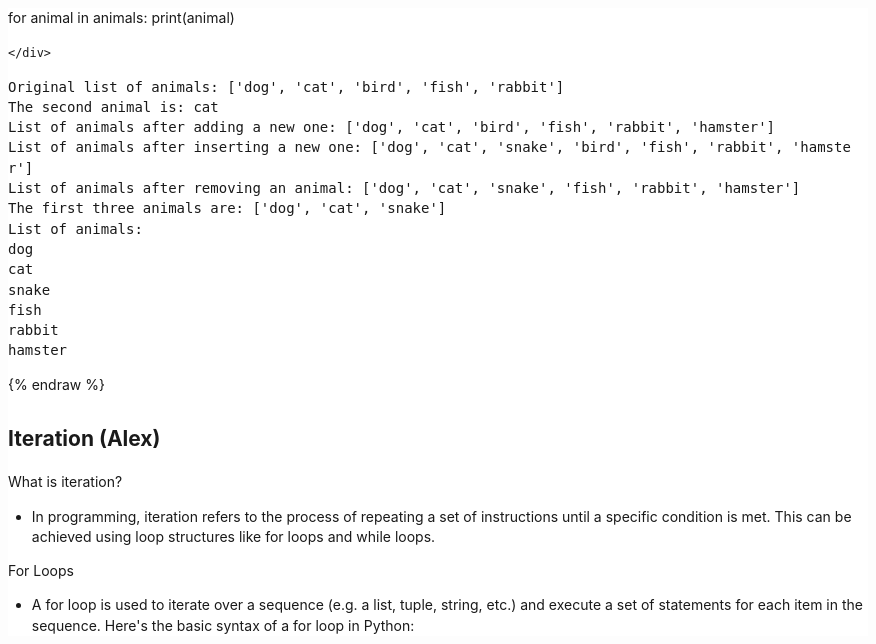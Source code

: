 <span class="k">for</span> <span class="n">animal</span> <span class="ow">in</span> <span class="n">animals</span><span class="p">:</span>
    <span class="nb">print</span><span class="p">(</span><span class="n">animal</span><span class="p">)</span>
</pre></div>

    </div>
</div>
</div>

<div class="output_wrapper">
<div class="output">

<div class="output_area">

<div class="output_subarea output_stream output_stdout output_text">
<pre>Original list of animals: [&#39;dog&#39;, &#39;cat&#39;, &#39;bird&#39;, &#39;fish&#39;, &#39;rabbit&#39;]
The second animal is: cat
List of animals after adding a new one: [&#39;dog&#39;, &#39;cat&#39;, &#39;bird&#39;, &#39;fish&#39;, &#39;rabbit&#39;, &#39;hamster&#39;]
List of animals after inserting a new one: [&#39;dog&#39;, &#39;cat&#39;, &#39;snake&#39;, &#39;bird&#39;, &#39;fish&#39;, &#39;rabbit&#39;, &#39;hamster&#39;]
List of animals after removing an animal: [&#39;dog&#39;, &#39;cat&#39;, &#39;snake&#39;, &#39;fish&#39;, &#39;rabbit&#39;, &#39;hamster&#39;]
The first three animals are: [&#39;dog&#39;, &#39;cat&#39;, &#39;snake&#39;]
List of animals:
dog
cat
snake
fish
rabbit
hamster
</pre>
</div>
</div>

</div>
</div>

</div>
    {% endraw %}

<div class="cell border-box-sizing text_cell rendered"><div class="inner_cell">
<div class="text_cell_render border-box-sizing rendered_html">
<h2 id="Iteration-(Alex)">Iteration (Alex)<a class="anchor-link" href="#Iteration-(Alex)"> </a></h2><p>What is iteration?</p>
<ul>
<li>In programming, iteration refers to the process of repeating a set of instructions until a specific condition is met. This can be achieved using loop structures like for loops and while loops.</li>
</ul>
<p>For Loops</p>
<ul>
<li>A for loop is used to iterate over a sequence (e.g. a list, tuple, string, etc.) and execute a set of statements for each item in the sequence. Here's the basic syntax of a for loop in Python:</li>
</ul>
